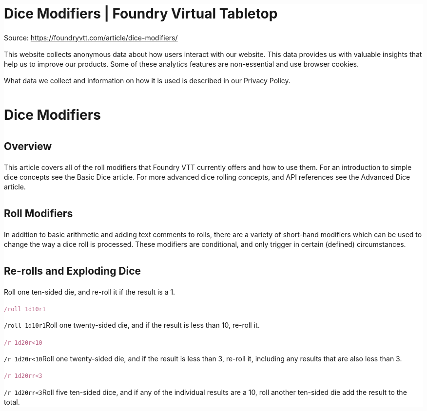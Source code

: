 # Dice Modifiers | Foundry Virtual Tabletop

Source: https://foundryvtt.com/article/dice-modifiers/

This website collects anonymous data about how users interact with our website. This data provides us with 
        valuable insights that help us to improve our products. Some of these analytics features are non-essential 
        and use browser cookies.

What data we collect and information on how it is used is described in our 
        Privacy Policy.


# Dice Modifiers


## 


## Overview

This article covers all of the roll modifiers that Foundry VTT currently offers and how to use them. For an introduction to simple dice concepts see the Basic Dice article. For more advanced dice rolling concepts, and API references see the Advanced Dice article.


## Roll Modifiers

In addition to basic arithmetic and adding text comments to rolls, there are a variety of short-hand modifiers which can be used to change the way a dice roll is processed. These modifiers are conditional, and only trigger in certain (defined) circumstances.


## Re-rolls and Exploding Dice

Roll one ten-sided die, and re-roll it if the result is a 1.

```javascript
/roll 1d10r1
```

`/roll 1d10r1`Roll one twenty-sided die, and if the result is less than 10, re-roll it.

```javascript
/r 1d20r<10
```

`/r 1d20r<10`Roll one twenty-sided die, and if the result is less than 3, re-roll it, including any results that are also less than 3.

```javascript
/r 1d20rr<3
```

`/r 1d20rr<3`Roll five ten-sided dice, and if any of the individual results are a 10, roll another ten-sided die add the result to the total.
